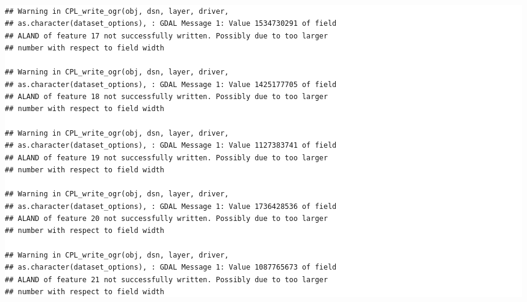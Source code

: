     ## Warning in CPL_write_ogr(obj, dsn, layer, driver,
    ## as.character(dataset_options), : GDAL Message 1: Value 1534730291 of field
    ## ALAND of feature 17 not successfully written. Possibly due to too larger
    ## number with respect to field width

    ## Warning in CPL_write_ogr(obj, dsn, layer, driver,
    ## as.character(dataset_options), : GDAL Message 1: Value 1425177705 of field
    ## ALAND of feature 18 not successfully written. Possibly due to too larger
    ## number with respect to field width

    ## Warning in CPL_write_ogr(obj, dsn, layer, driver,
    ## as.character(dataset_options), : GDAL Message 1: Value 1127383741 of field
    ## ALAND of feature 19 not successfully written. Possibly due to too larger
    ## number with respect to field width

    ## Warning in CPL_write_ogr(obj, dsn, layer, driver,
    ## as.character(dataset_options), : GDAL Message 1: Value 1736428536 of field
    ## ALAND of feature 20 not successfully written. Possibly due to too larger
    ## number with respect to field width

    ## Warning in CPL_write_ogr(obj, dsn, layer, driver,
    ## as.character(dataset_options), : GDAL Message 1: Value 1087765673 of field
    ## ALAND of feature 21 not successfully written. Possibly due to too larger
    ## number with respect to field width
